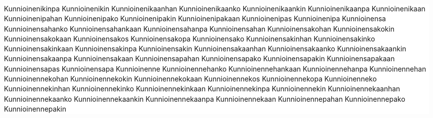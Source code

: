 Kunnioinenikinpa
Kunnioinenikin
Kunnioinenikaanhan
Kunnioinenikaanko
Kunnioinenikaankin
Kunnioinenikaanpa
Kunnioinenikaan
Kunnioinenipahan
Kunnioinenipako
Kunnioinenipakin
Kunnioinenipakaan
Kunnioinenipas
Kunnioinenipa
Kunnioinensa
Kunnioinensahanko
Kunnioinensahankaan
Kunnioinensahanpa
Kunnioinensahan
Kunnioinensakohan
Kunnioinensakokin
Kunnioinensakokaan
Kunnioinensakos
Kunnioinensakopa
Kunnioinensako
Kunnioinensakinhan
Kunnioinensakinko
Kunnioinensakinkaan
Kunnioinensakinpa
Kunnioinensakin
Kunnioinensakaanhan
Kunnioinensakaanko
Kunnioinensakaankin
Kunnioinensakaanpa
Kunnioinensakaan
Kunnioinensapahan
Kunnioinensapako
Kunnioinensapakin
Kunnioinensapakaan
Kunnioinensapas
Kunnioinensapa
Kunnioinenne
Kunnioinennehanko
Kunnioinennehankaan
Kunnioinennehanpa
Kunnioinennehan
Kunnioinennekohan
Kunnioinennekokin
Kunnioinennekokaan
Kunnioinennekos
Kunnioinennekopa
Kunnioinenneko
Kunnioinennekinhan
Kunnioinennekinko
Kunnioinennekinkaan
Kunnioinennekinpa
Kunnioinennekin
Kunnioinennekaanhan
Kunnioinennekaanko
Kunnioinennekaankin
Kunnioinennekaanpa
Kunnioinennekaan
Kunnioinennepahan
Kunnioinennepako
Kunnioinennepakin